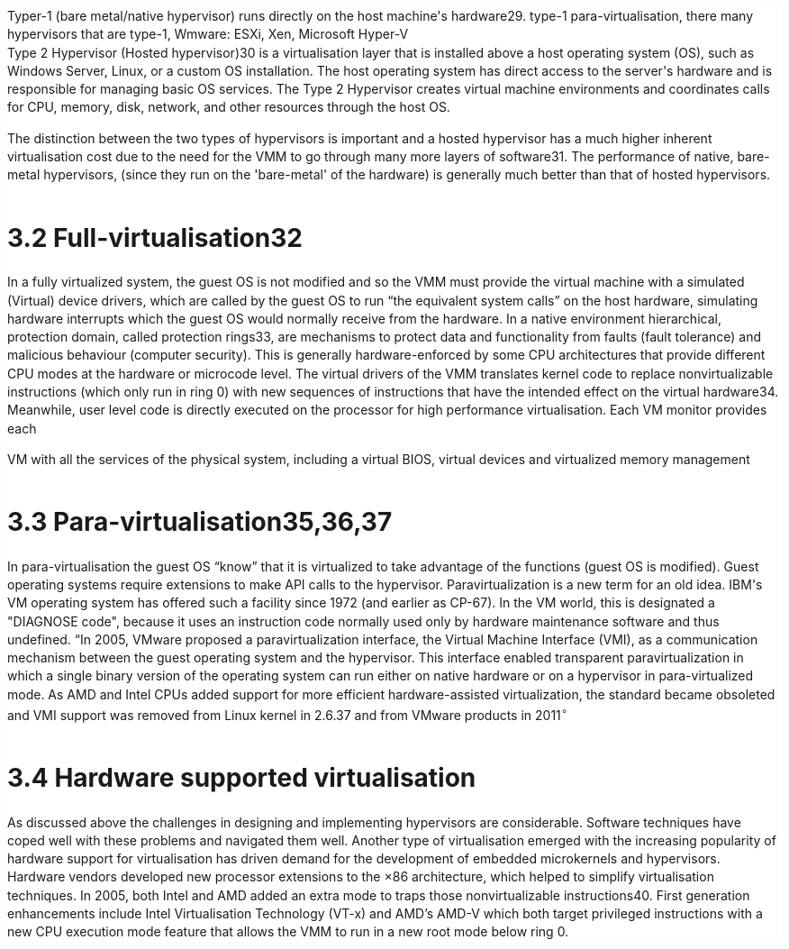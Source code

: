 Typer-1 (bare metal/native hypervisor) runs directly on the host machine's hardware29. type-1 para-virtualisation, there many hypervisors that are type-1, Wmware: ESXi, Xen, Microsoft Hyper-V   
Type 2 Hypervisor (Hosted hypervisor)30 is a virtualisation layer that is installed above a host operating system (OS), such as Windows Server, Linux, or a custom OS installation. The host operating system has direct access to the server's hardware and is responsible for managing basic OS services. The Type 2 Hypervisor creates virtual machine environments and coordinates calls for CPU, memory, disk, network, and other resources through the host OS.

The distinction between the two types of hypervisors is important and a hosted hypervisor has a much higher inherent virtualisation cost due to the need for the VMM to go through many more layers of software31. The performance of native, bare-metal hypervisors, (since they run on the 'bare-metal' of the hardware) is generally much better than that of hosted hypervisors.

# 3.2 Full-virtualisation32

In a fully virtualized system, the guest OS is not modified and so the VMM must provide the virtual machine with a simulated (Virtual) device drivers, which are called by the guest OS to run “the equivalent system calls” on the host hardware, simulating hardware interrupts which the guest OS would normally receive from the hardware. In a native environment hierarchical, protection domain, called protection rings33, are mechanisms to protect data and functionality from faults (fault tolerance) and malicious behaviour (computer security). This is generally hardware-enforced by some CPU architectures that provide different CPU modes at the hardware or microcode level. The virtual drivers of the VMM translates kernel code to replace nonvirtualizable instructions (which only run in ring 0) with new sequences of instructions that have the intended effect on the virtual hardware34. Meanwhile, user level code is directly executed on the processor for high performance virtualisation. Each VM monitor provides each

VM with all the services of the physical system, including a virtual BIOS, virtual devices and virtualized memory management

# 3.3 Para-virtualisation35,36,37

In para-virtualisation the guest OS “know” that it is virtualized to take advantage of the functions (guest OS is modified). Guest operating systems require extensions to make API calls to the hypervisor. Paravirtualization is a new term for an old idea. IBM's VM operating system has offered such a facility since 1972 (and earlier as CP-67). In the VM world, this is designated a "DIAGNOSE code", because it uses an instruction code normally used only by hardware maintenance software and thus undefined. “In 2005, VMware proposed a paravirtualization interface, the Virtual Machine Interface (VMI), as a communication mechanism between the guest operating system and the hypervisor. This interface enabled transparent paravirtualization in which a single binary version of the operating system can run either on native hardware or on a hypervisor in para-virtualized mode. As AMD and Intel CPUs added support for more efficient hardware-assisted virtualization, the standard became obsoleted and VMI support was removed from Linux kernel in $2 . 6 . 3 7$ and from VMware products in $2 0 1 1 ^ { \circ }$

# 3.4 Hardware supported virtualisation

As discussed above the challenges in designing and implementing hypervisors are considerable. Software techniques have coped well with these problems and navigated them well. Another type of virtualisation emerged with the increasing popularity of hardware support for virtualisation has driven demand for the development of embedded microkernels and hypervisors. Hardware vendors developed new processor extensions to the $\times 8 6$ architecture, which helped to simplify virtualisation techniques. In 2005, both Intel and AMD added an extra mode to traps those nonvirtualizable instructions40. First generation enhancements include Intel Virtualisation Technology (VT-x) and AMD’s AMD-V which both target privileged instructions with a new CPU execution mode feature that allows the VMM to run in a new root mode below ring 0.

